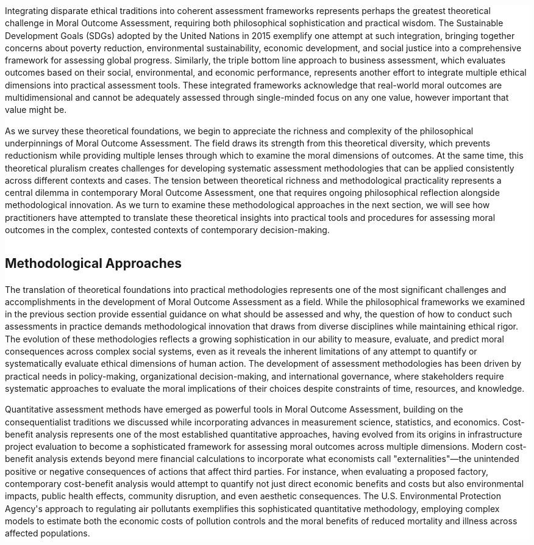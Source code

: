 Integrating disparate ethical traditions into coherent assessment frameworks represents perhaps the greatest theoretical challenge in Moral Outcome Assessment, requiring both philosophical sophistication and practical wisdom. The Sustainable Development Goals (SDGs) adopted by the United Nations in 2015 exemplify one attempt at such integration, bringing together concerns about poverty reduction, environmental sustainability, economic development, and social justice into a comprehensive framework for assessing global progress. Similarly, the triple bottom line approach to business assessment, which evaluates outcomes based on their social, environmental, and economic performance, represents another effort to integrate multiple ethical dimensions into practical assessment tools. These integrated frameworks acknowledge that real-world moral outcomes are multidimensional and cannot be adequately assessed through single-minded focus on any one value, however important that value might be.

As we survey these theoretical foundations, we begin to appreciate the richness and complexity of the philosophical underpinnings of Moral Outcome Assessment. The field draws its strength from this theoretical diversity, which prevents reductionism while providing multiple lenses through which to examine the moral dimensions of outcomes. At the same time, this theoretical pluralism creates challenges for developing systematic assessment methodologies that can be applied consistently across different contexts and cases. The tension between theoretical richness and methodological practicality represents a central dilemma in contemporary Moral Outcome Assessment, one that requires ongoing philosophical reflection alongside methodological innovation. As we turn to examine these methodological approaches in the next section, we will see how practitioners have attempted to translate these theoretical insights into practical tools and procedures for assessing moral outcomes in the complex, contested contexts of contemporary decision-making.

## Methodological Approaches

The translation of theoretical foundations into practical methodologies represents one of the most significant challenges and accomplishments in the development of Moral Outcome Assessment as a field. While the philosophical frameworks we examined in the previous section provide essential guidance on what should be assessed and why, the question of how to conduct such assessments in practice demands methodological innovation that draws from diverse disciplines while maintaining ethical rigor. The evolution of these methodologies reflects a growing sophistication in our ability to measure, evaluate, and predict moral consequences across complex social systems, even as it reveals the inherent limitations of any attempt to quantify or systematically evaluate ethical dimensions of human action. The development of assessment methodologies has been driven by practical needs in policy-making, organizational decision-making, and international governance, where stakeholders require systematic approaches to evaluate the moral implications of their choices despite constraints of time, resources, and knowledge.

Quantitative assessment methods have emerged as powerful tools in Moral Outcome Assessment, building on the consequentialist traditions we discussed while incorporating advances in measurement science, statistics, and economics. Cost-benefit analysis represents one of the most established quantitative approaches, having evolved from its origins in infrastructure project evaluation to become a sophisticated framework for assessing moral outcomes across multiple dimensions. Modern cost-benefit analysis extends beyond mere financial calculations to incorporate what economists call "externalities"—the unintended positive or negative consequences of actions that affect third parties. For instance, when evaluating a proposed factory, contemporary cost-benefit analysis would attempt to quantify not just direct economic benefits and costs but also environmental impacts, public health effects, community disruption, and even aesthetic consequences. The U.S. Environmental Protection Agency's approach to regulating air pollutants exemplifies this sophisticated quantitative methodology, employing complex models to estimate both the economic costs of pollution controls and the moral benefits of reduced mortality and illness across affected populations.
